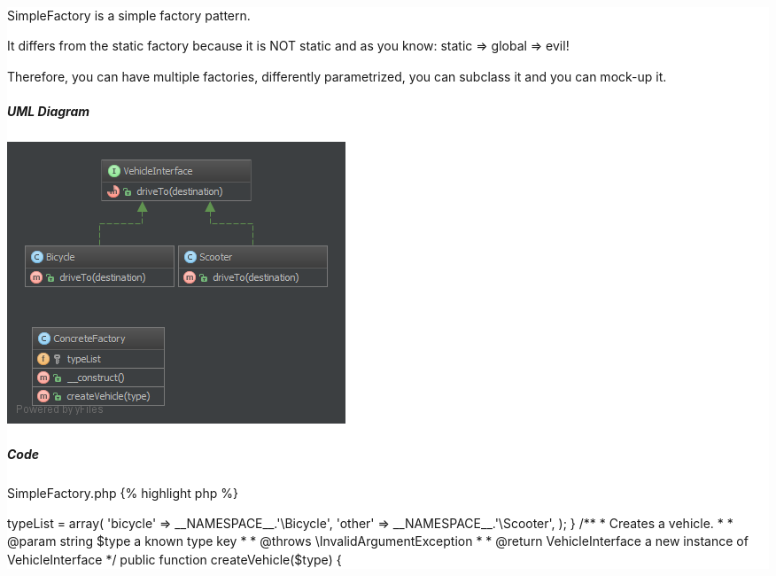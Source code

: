 SimpleFactory is a simple factory pattern.

It differs from the static factory because it is NOT static and as you know: static => global => evil!

Therefore, you can have multiple factories, differently parametrized, you can subclass it and you can mock-up it.
<h5>UML Diagram</h5>
<img src="/assets/img/posts/uml18.png" alt="uml">
<h5>Code</h5>

SimpleFactory.php
{% highlight php %}
<?php

namespace DesignPatterns\Creational\SimpleFactory;

/**
 * class SimpleFactory.
 */
class SimpleFactory
{
    /**
     * @var array
     */
    protected $typeList;

    /**
     * You can imagine to inject your own type list or merge with
     * the default ones...
     */
    public function __construct()
    {
        $this->typeList = array(
            'bicycle' => __NAMESPACE__.'\Bicycle',
            'other' => __NAMESPACE__.'\Scooter',
        );
    }

    /**
     * Creates a vehicle.
     *
     * @param string $type a known type key
     *
     * @throws \InvalidArgumentException
     *
     * @return VehicleInterface a new instance of VehicleInterface
     */
    public function createVehicle($type)
    {